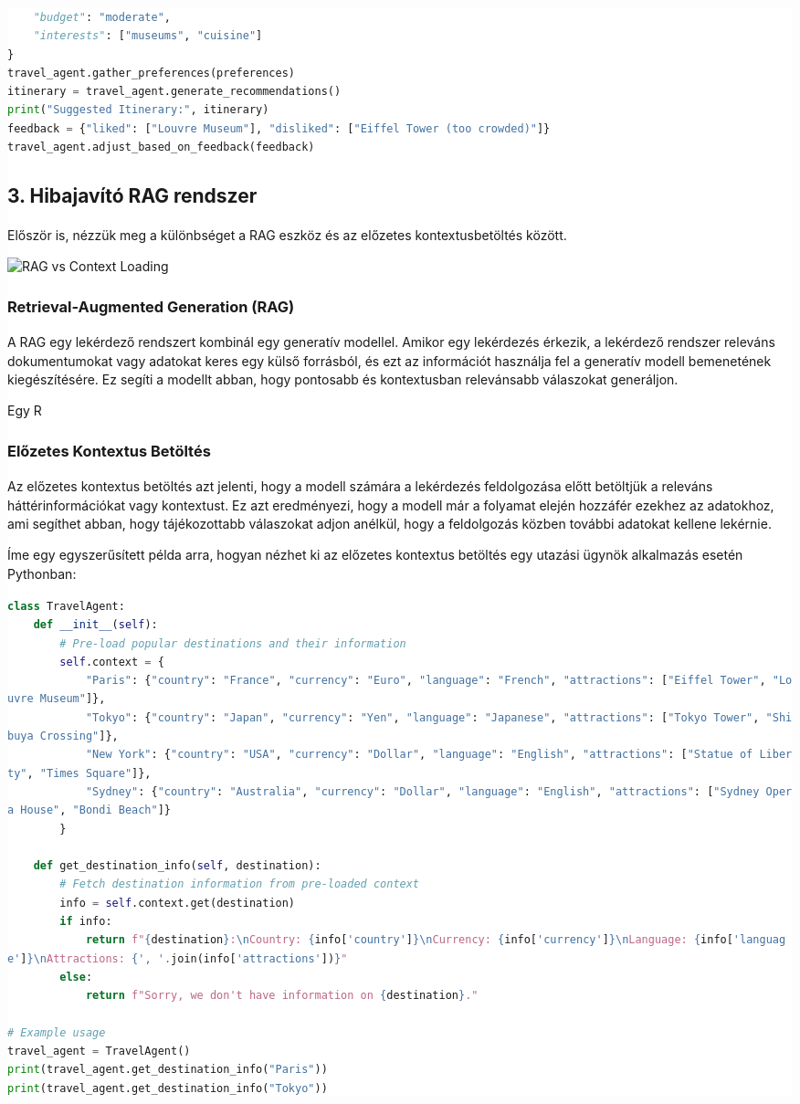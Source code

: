 ```python
    "budget": "moderate",
    "interests": ["museums", "cuisine"]
}
travel_agent.gather_preferences(preferences)
itinerary = travel_agent.generate_recommendations()
print("Suggested Itinerary:", itinerary)
feedback = {"liked": ["Louvre Museum"], "disliked": ["Eiffel Tower (too crowded)"]}
travel_agent.adjust_based_on_feedback(feedback)
```

## 3. Hibajavító RAG rendszer

Először is, nézzük meg a különbséget a RAG eszköz és az előzetes kontextusbetöltés között.

![RAG vs Context Loading](../../../translated_images/rag-vs-context.9eae588520c00921f531e4dc788992e8a7b69b6ff7c9eaa69fb9bc83ad243504.hu.png)

### Retrieval-Augmented Generation (RAG)

A RAG egy lekérdező rendszert kombinál egy generatív modellel. Amikor egy lekérdezés érkezik, a lekérdező rendszer releváns dokumentumokat vagy adatokat keres egy külső forrásból, és ezt az információt használja fel a generatív modell bemenetének kiegészítésére. Ez segíti a modellt abban, hogy pontosabb és kontextusban relevánsabb válaszokat generáljon.

Egy R
### Előzetes Kontextus Betöltés

Az előzetes kontextus betöltés azt jelenti, hogy a modell számára a lekérdezés feldolgozása előtt betöltjük a releváns háttérinformációkat vagy kontextust. Ez azt eredményezi, hogy a modell már a folyamat elején hozzáfér ezekhez az adatokhoz, ami segíthet abban, hogy tájékozottabb válaszokat adjon anélkül, hogy a feldolgozás közben további adatokat kellene lekérnie.

Íme egy egyszerűsített példa arra, hogyan nézhet ki az előzetes kontextus betöltés egy utazási ügynök alkalmazás esetén Pythonban:

```python
class TravelAgent:
    def __init__(self):
        # Pre-load popular destinations and their information
        self.context = {
            "Paris": {"country": "France", "currency": "Euro", "language": "French", "attractions": ["Eiffel Tower", "Louvre Museum"]},
            "Tokyo": {"country": "Japan", "currency": "Yen", "language": "Japanese", "attractions": ["Tokyo Tower", "Shibuya Crossing"]},
            "New York": {"country": "USA", "currency": "Dollar", "language": "English", "attractions": ["Statue of Liberty", "Times Square"]},
            "Sydney": {"country": "Australia", "currency": "Dollar", "language": "English", "attractions": ["Sydney Opera House", "Bondi Beach"]}
        }

    def get_destination_info(self, destination):
        # Fetch destination information from pre-loaded context
        info = self.context.get(destination)
        if info:
            return f"{destination}:\nCountry: {info['country']}\nCurrency: {info['currency']}\nLanguage: {info['language']}\nAttractions: {', '.join(info['attractions'])}"
        else:
            return f"Sorry, we don't have information on {destination}."

# Example usage
travel_agent = TravelAgent()
print(travel_agent.get_destination_info("Paris"))
print(travel_agent.get_destination_info("Tokyo"))
```
